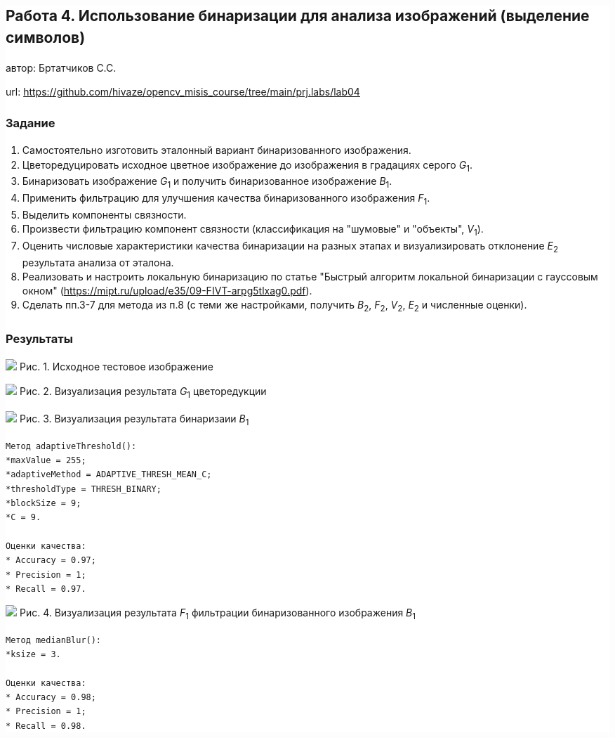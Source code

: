## Работа 4. Использование бинаризации для анализа изображений (выделение символов) 
автор: Бртатчиков С.С.

url: https://github.com/hivaze/opencv_misis_course/tree/main/prj.labs/lab04

### Задание
1. Самостоятельно изготовить эталонный вариант бинаризованного изображения.
2. Цветоредуцировать исходное цветное изображение до изображения в градациях серого $G_1$.
3. Бинаризовать изображение $G_1$ и получить бинаризованное изображение $B_1$.
4. Применить фильтрацию для улучшения качества бинаризованного изображения $F_1$.
5. Выделить компоненты связности.
6. Произвести фильтрацию компонент связности (классификация на "шумовые" и "объекты", $V_1$).
7. Оценить числовые характеристики качества бинаризации на разных этапах и визуализировать отклонение $E_2$ результата анализа от эталона. 
8. Реализовать и настроить локальную бинаризацию по статье "Быстрый алгоритм локальной бинаризации с гауссовым окном" (https://mipt.ru/upload/e35/09-FIVT-arpg5tlxag0.pdf).
9. Сделать пп.3-7 для метода из п.8 (с теми же настройками, получить $B_2$, $F_2$, $V_2$, $E_2$ и численные оценки).

### Результаты

![](../../lab04.src.jpg)
Рис. 1. Исходное тестовое изображение

![](../../lab04.g1.png)
Рис. 2. Визуализация результата $G_1$ цветоредукции

![](../../lab04.b1.png)
Рис. 3. Визуализация результата бинаризаии $B_1$

	Метод adaptiveThreshold():
	*maxValue = 255;
	*adaptiveMethod = ADAPTIVE_THRESH_MEAN_C;
	*thresholdType = THRESH_BINARY;
	*blockSize = 9;
	*C = 9.

	Оценки качества:
	* Accuracy = 0.97;
	* Precision = 1;
	* Recall = 0.97.

![](../../lab04.f1.png)
Рис. 4. Визуализация результата $F_1$ фильтрации бинаризованного изображения $B_1$

	Метод medianBlur():
	*ksize = 3.

	Оценки качества:
	* Accuracy = 0.98;
	* Precision = 1;
	* Recall = 0.98.

